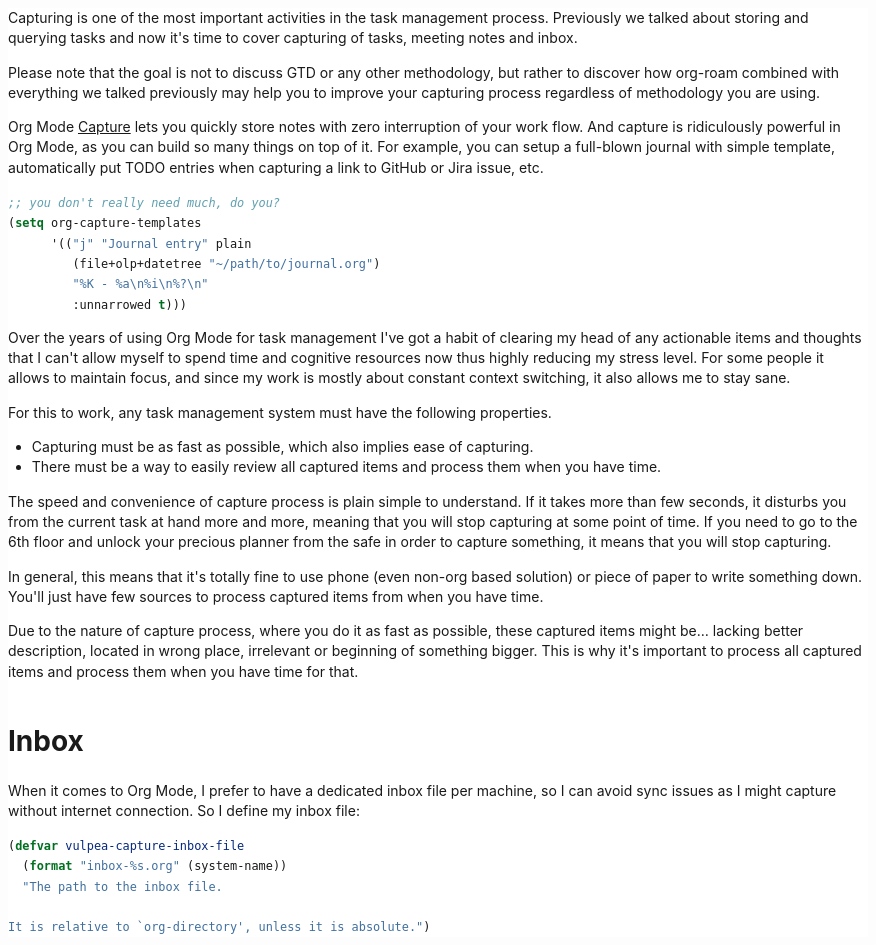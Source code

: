 Capturing is one of the most important activities in the task management process. Previously we talked about storing and querying tasks and now it's time to cover capturing of tasks, meeting notes and inbox.

Please note that the goal is not to discuss GTD or any other methodology, but rather to discover how org-roam combined with everything we talked previously may help you to improve your capturing process regardless of methodology you are using.



Org Mode [Capture](https://orgmode.org/manual/Capture.html#Capture) lets you quickly store notes with zero interruption of your work flow. And capture is ridiculously powerful in Org Mode, as you can build so many things on top of it. For example, you can setup a full-blown journal with simple template, automatically put TODO entries when capturing a link to GitHub or Jira issue, etc.

``` commonlisp
;; you don't really need much, do you?
(setq org-capture-templates
      '(("j" "Journal entry" plain
         (file+olp+datetree "~/path/to/journal.org")
         "%K - %a\n%i\n%?\n"
         :unnarrowed t)))
```

Over the years of using Org Mode for task management I've got a habit of clearing my head of any actionable items and thoughts that I can't allow myself to spend time and cognitive resources now thus highly reducing my stress level. For some people it allows to maintain focus, and since my work is mostly about constant context switching, it also allows me to stay sane.

For this to work, any task management system must have the following properties.

- Capturing must be as fast as possible, which also implies ease of capturing.
- There must be a way to easily review all captured items and process them when you have time.

The speed and convenience of capture process is plain simple to understand. If it takes more than few seconds, it disturbs you from the current task at hand more and more, meaning that you will stop capturing at some point of time. If you need to go to the 6th floor and unlock your precious planner from the safe in order to capture something, it means that you will stop capturing.

In general, this means that it's totally fine to use phone (even non-org based solution) or piece of paper to write something down. You'll just have few sources to process captured items from when you have time.

Due to the nature of capture process, where you do it as fast as possible, these captured items might be… lacking better description, located in wrong place, irrelevant or beginning of something bigger. This is why it's important to process all captured items and process them when you have time for that.

# Inbox

When it comes to Org Mode, I prefer to have a dedicated inbox file per machine, so I can avoid sync issues as I might capture without internet connection. So I define my inbox file:

``` commonlisp
(defvar vulpea-capture-inbox-file
  (format "inbox-%s.org" (system-name))
  "The path to the inbox file.

It is relative to `org-directory', unless it is absolute.")
```
